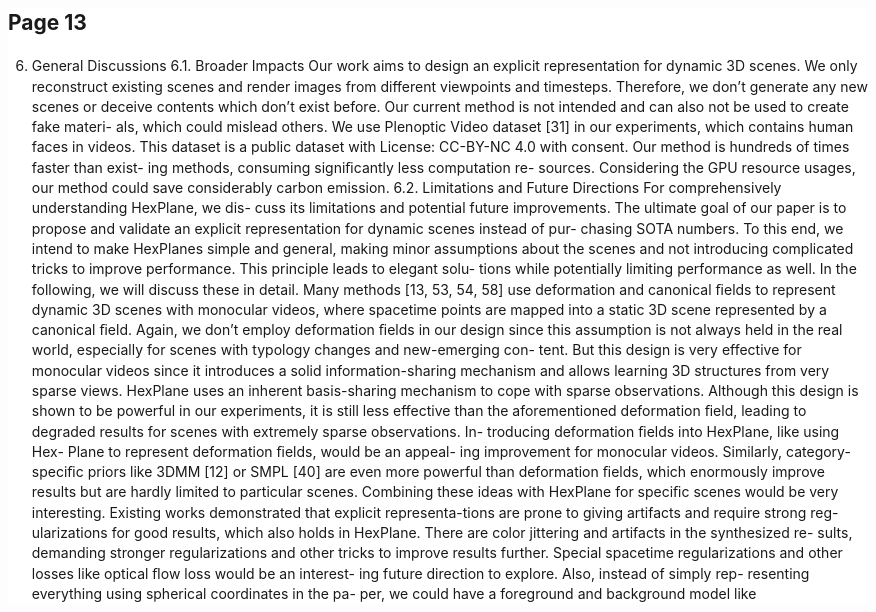 
## Page 13

6. General Discussions
6.1. Broader Impacts
Our work aims to design an explicit representation for
dynamic 3D scenes. We only reconstruct existing scenes
and render images from different viewpoints and timesteps.
Therefore, we don’t generate any new scenes or deceive
contents which don’t exist before. Our current method is
not intended and can also not be used to create fake materi-
als, which could mislead others.
We use Plenoptic Video dataset [31] in our experiments,
which contains human faces in videos. This dataset is a
public dataset with License: CC-BY-NC 4.0 with consent.
Our method is hundreds of times faster than exist-
ing methods, consuming signiﬁcantly less computation re-
sources. Considering the GPU resource usages, our method
could save considerably carbon emission.
6.2. Limitations and Future Directions
For comprehensively understanding HexPlane, we dis-
cuss its limitations and potential future improvements.
The ultimate goal of our paper is to propose and validate
an explicit representation for dynamic scenes instead of pur-
chasing SOTA numbers. To this end, we intend to make
HexPlanes simple and general, making minor assumptions
about the scenes and not introducing complicated tricks to
improve performance. This principle leads to elegant solu-
tions while potentially limiting performance as well. In the
following, we will discuss these in detail.
Many methods [13, 53, 54, 58] use deformation and
canonical ﬁelds to represent dynamic 3D scenes with
monocular videos, where spacetime points are mapped into
a static 3D scene represented by a canonical ﬁeld. Again,
we don’t employ deformation ﬁelds in our design since this
assumption is not always held in the real world, especially
for scenes with typology changes and new-emerging con-
tent. But this design is very effective for monocular videos
since it introduces a solid information-sharing mechanism
and allows learning 3D structures from very sparse views.
HexPlane uses an inherent basis-sharing mechanism to cope
with sparse observations. Although this design is shown to
be powerful in our experiments, it is still less effective than
the aforementioned deformation ﬁeld, leading to degraded
results for scenes with extremely sparse observations. In-
troducing deformation ﬁelds into HexPlane, like using Hex-
Plane to represent deformation ﬁelds, would be an appeal-
ing improvement for monocular videos.
Similarly, category-speciﬁc priors like 3DMM [12] or
SMPL [40] are even more powerful than deformation ﬁelds,
which enormously improve results but are hardly limited to
particular scenes. Combining these ideas with HexPlane for
speciﬁc scenes would be very interesting.
Existing works demonstrated that explicit representa-tions are prone to giving artifacts and require strong reg-
ularizations for good results, which also holds in HexPlane.
There are color jittering and artifacts in the synthesized re-
sults, demanding stronger regularizations and other tricks to
improve results further. Special spacetime regularizations
and other losses like optical ﬂow loss would be an interest-
ing future direction to explore. Also, instead of simply rep-
resenting everything using spherical coordinates in the pa-
per, we could have a foreground and background model like
